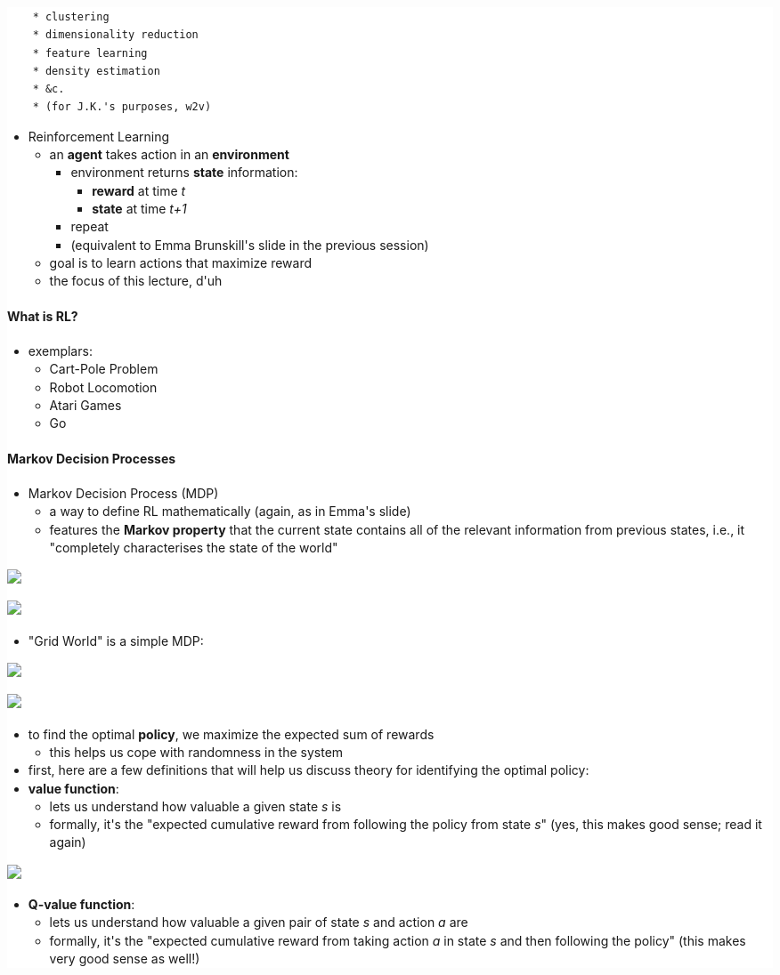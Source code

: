 		* clustering
		* dimensionality reduction
		* feature learning
		* density estimation
		* &c.
		* (for J.K.'s purposes, w2v)
* Reinforcement Learning
	* an **agent** takes action in an **environment**
		* environment returns **state** information:
			* **reward** at time *t*
			* **state** at time *t+1*
		* repeat
		* (equivalent to Emma Brunskill's slide in the previous session)
	* goal is to learn actions that maximize reward
	* the focus of this lecture, d'uh

#### What is RL?

* exemplars:
	* Cart-Pole Problem
	* Robot Locomotion
	* Atari Games
	* Go

#### Markov Decision Processes

* Markov Decision Process (MDP)
	* a way to define RL mathematically (again, as in Emma's slide)
	* features the **Markov property** that the current state contains all of the relevant information from previous states, i.e., it "completely characterises the state of the world"

![](https://github.com/the-deep-learners/study-group/blob/master/weekly-work/week15/img/mdp-defn.png)

![](https://github.com/the-deep-learners/study-group/blob/master/weekly-work/week15/img/mdp-process.png)

* "Grid World" is a simple MDP: 

![](https://github.com/the-deep-learners/study-group/blob/master/weekly-work/week15/img/grid-world-1.png)

![](https://github.com/the-deep-learners/study-group/blob/master/weekly-work/week15/img/grid-world-2.png)

* to find the optimal **policy**, we maximize the expected sum of rewards
	* this helps us cope with randomness in the system
* first, here are a few definitions that will help us discuss theory for identifying the optimal policy:
* **value function**: 
	* lets us understand how valuable a given state *s* is
	* formally, it's the "expected cumulative reward from following the policy from state *s*" (yes, this makes good sense; read it again)

![](https://github.com/the-deep-learners/study-group/blob/master/weekly-work/week15/img/value-fxn.png)
	
* **Q-value function**:
	* lets us understand how valuable a given pair of state *s* and action *a* are
	* formally, it's the "expected cumulative reward from taking action *a* in state *s* and then following the policy" (this makes very good sense as well!)
